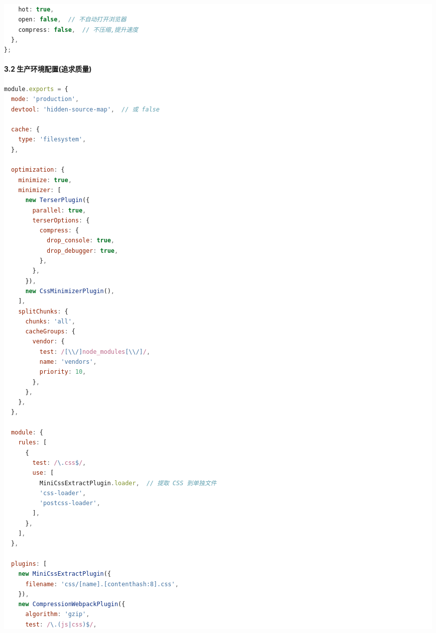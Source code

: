 ```javascript
    hot: true,
    open: false,  // 不自动打开浏览器
    compress: false,  // 不压缩,提升速度
  },
};
```

#### 3.2 生产环境配置(追求质量)

```javascript
module.exports = {
  mode: 'production',
  devtool: 'hidden-source-map',  // 或 false

  cache: {
    type: 'filesystem',
  },

  optimization: {
    minimize: true,
    minimizer: [
      new TerserPlugin({
        parallel: true,
        terserOptions: {
          compress: {
            drop_console: true,
            drop_debugger: true,
          },
        },
      }),
      new CssMinimizerPlugin(),
    ],
    splitChunks: {
      chunks: 'all',
      cacheGroups: {
        vendor: {
          test: /[\\/]node_modules[\\/]/,
          name: 'vendors',
          priority: 10,
        },
      },
    },
  },

  module: {
    rules: [
      {
        test: /\.css$/,
        use: [
          MiniCssExtractPlugin.loader,  // 提取 CSS 到单独文件
          'css-loader',
          'postcss-loader',
        ],
      },
    ],
  },

  plugins: [
    new MiniCssExtractPlugin({
      filename: 'css/[name].[contenthash:8].css',
    }),
    new CompressionWebpackPlugin({
      algorithm: 'gzip',
      test: /\.(js|css)$/,
```